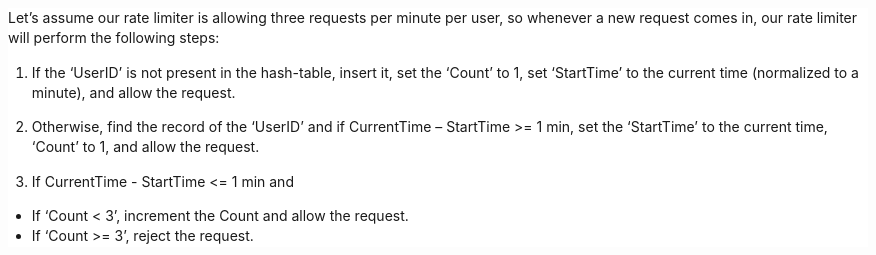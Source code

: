 Let’s assume our rate limiter is allowing three requests per minute per user, so whenever a new request comes in, our rate limiter will perform the following steps:

1. If the ‘UserID’ is not present in the hash-table, insert it, set the ‘Count’ to 1, set ‘StartTime’ to the current time (normalized to a minute), and allow the request.<br>

2. Otherwise, find the record of the ‘UserID’ and if CurrentTime – StartTime >= 1 min, set the ‘StartTime’ to the current time, ‘Count’ to 1, and allow the request.<br>

3. If CurrentTime - StartTime <= 1 min and<br>

  * If ‘Count < 3’, increment the Count and allow the request.<br>
  * If ‘Count >= 3’, reject the request.<br>
 
<p align="center">